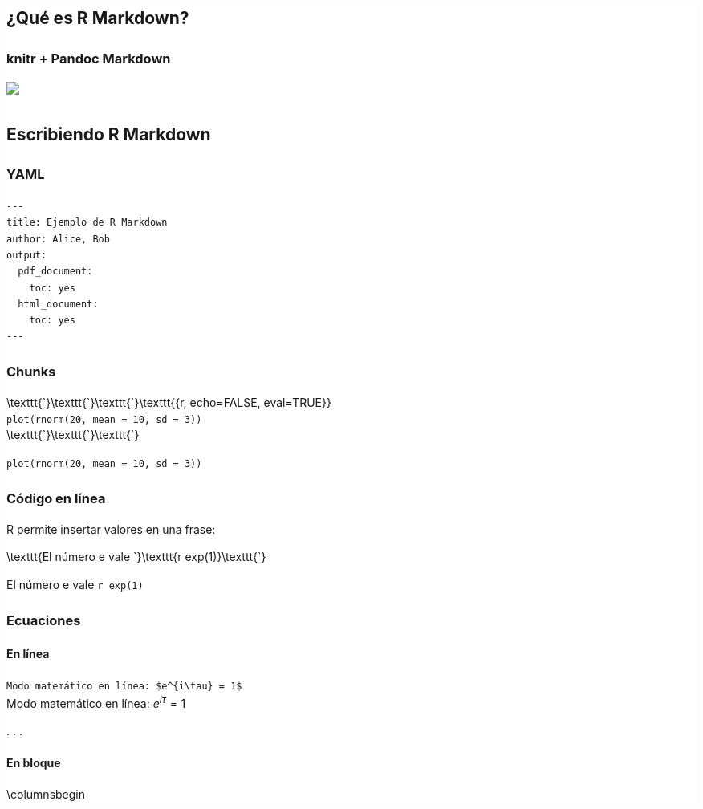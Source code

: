 ## ¿Qué es R Markdown?

### knitr + Pandoc Markdown

![](assets/rmdsite.png)

## Escribiendo R Markdown

### YAML

~~~
---
title: Ejemplo de R Markdown
author: Alice, Bob
output: 
  pdf_document:
    toc: yes
  html_document:
    toc: yes
---
~~~

### Chunks

\texttt{\`}\texttt{\`}\texttt{\`}\texttt{\{r, echo=FALSE, eval=TRUE\}}  
`plot(rnorm(20, mean = 10, sd = 3))`  
\texttt{\`}\texttt{\`}\texttt{\`}

```{r, echo=FALSE, eval=TRUE, fig.height=5}
plot(rnorm(20, mean = 10, sd = 3))
```

### Código en línea

R permite insertar valores en una frase:

\texttt{El número e vale \`}\texttt{r exp(1)}\texttt{\`}

El número e vale `r exp(1)`

### Ecuaciones

#### En línea

`Modo matemático en línea: $e^{i\tau} = 1$`  
Modo matemático en línea: $e^{i\tau} = 1$

. . .

#### En bloque

\columnsbegin

